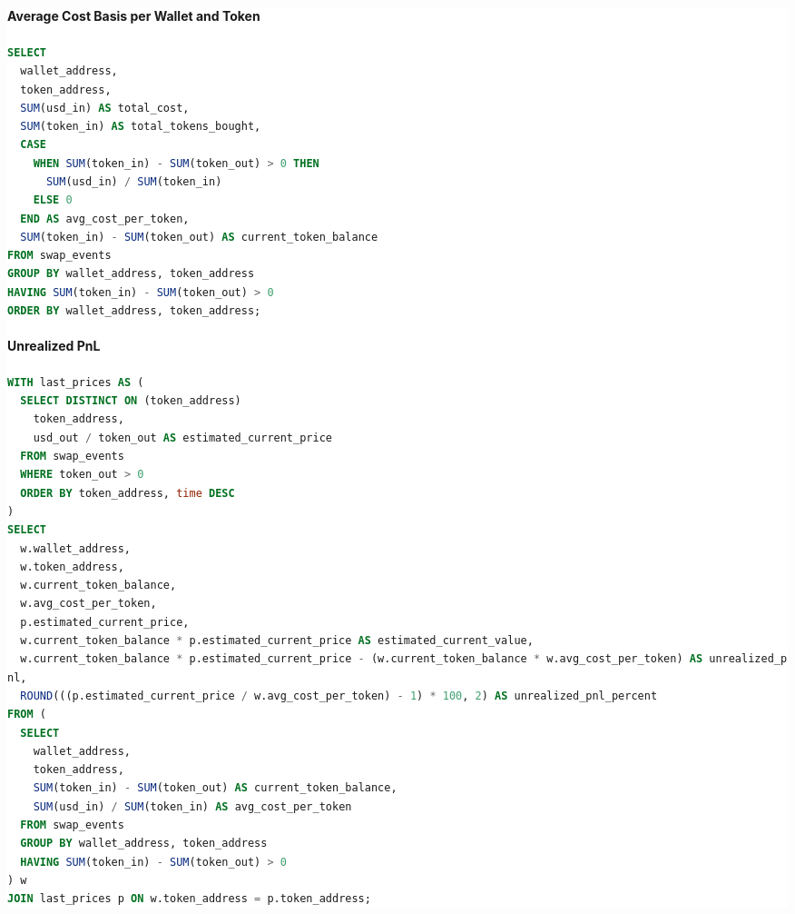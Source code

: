 #### Average Cost Basis per Wallet and Token

```sql
SELECT
  wallet_address,
  token_address,
  SUM(usd_in) AS total_cost,
  SUM(token_in) AS total_tokens_bought,
  CASE 
    WHEN SUM(token_in) - SUM(token_out) > 0 THEN 
      SUM(usd_in) / SUM(token_in)
    ELSE 0
  END AS avg_cost_per_token,
  SUM(token_in) - SUM(token_out) AS current_token_balance
FROM swap_events
GROUP BY wallet_address, token_address
HAVING SUM(token_in) - SUM(token_out) > 0
ORDER BY wallet_address, token_address;
```

#### Unrealized PnL

```sql
WITH last_prices AS (
  SELECT DISTINCT ON (token_address)
    token_address,
    usd_out / token_out AS estimated_current_price
  FROM swap_events
  WHERE token_out > 0
  ORDER BY token_address, time DESC
)
SELECT
  w.wallet_address,
  w.token_address,
  w.current_token_balance,
  w.avg_cost_per_token,
  p.estimated_current_price,
  w.current_token_balance * p.estimated_current_price AS estimated_current_value,
  w.current_token_balance * p.estimated_current_price - (w.current_token_balance * w.avg_cost_per_token) AS unrealized_pnl,
  ROUND(((p.estimated_current_price / w.avg_cost_per_token) - 1) * 100, 2) AS unrealized_pnl_percent
FROM (
  SELECT
    wallet_address,
    token_address,
    SUM(token_in) - SUM(token_out) AS current_token_balance,
    SUM(usd_in) / SUM(token_in) AS avg_cost_per_token
  FROM swap_events
  GROUP BY wallet_address, token_address
  HAVING SUM(token_in) - SUM(token_out) > 0
) w
JOIN last_prices p ON w.token_address = p.token_address;
```

